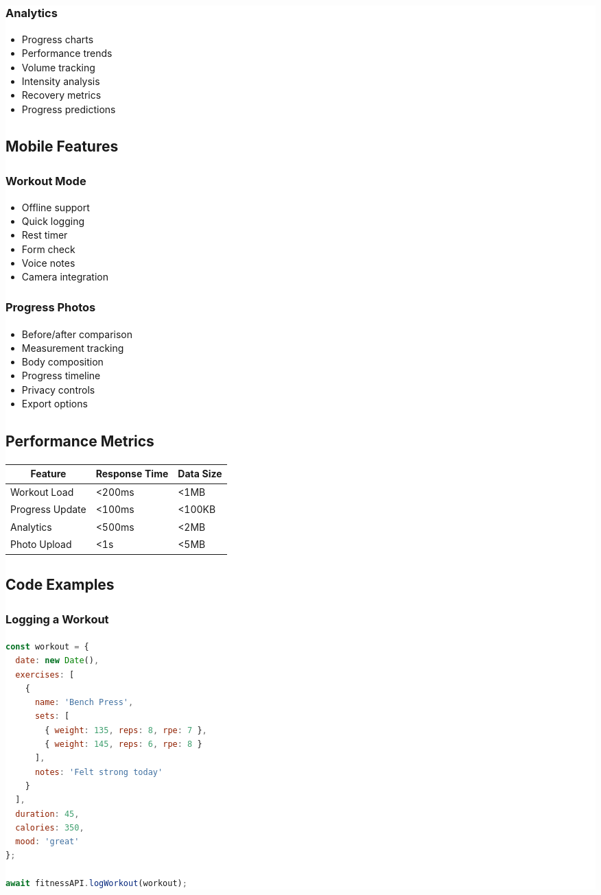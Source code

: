 ### Analytics
- Progress charts
- Performance trends
- Volume tracking
- Intensity analysis
- Recovery metrics
- Progress predictions

## Mobile Features

### Workout Mode
- Offline support
- Quick logging
- Rest timer
- Form check
- Voice notes
- Camera integration

### Progress Photos
- Before/after comparison
- Measurement tracking
- Body composition
- Progress timeline
- Privacy controls
- Export options

## Performance Metrics

| Feature | Response Time | Data Size |
|---------|---------------|-----------|
| Workout Load | <200ms | <1MB |
| Progress Update | <100ms | <100KB |
| Analytics | <500ms | <2MB |
| Photo Upload | <1s | <5MB |

## Code Examples

### Logging a Workout
```javascript
const workout = {
  date: new Date(),
  exercises: [
    {
      name: 'Bench Press',
      sets: [
        { weight: 135, reps: 8, rpe: 7 },
        { weight: 145, reps: 6, rpe: 8 }
      ],
      notes: 'Felt strong today'
    }
  ],
  duration: 45,
  calories: 350,
  mood: 'great'
};

await fitnessAPI.logWorkout(workout);
```
